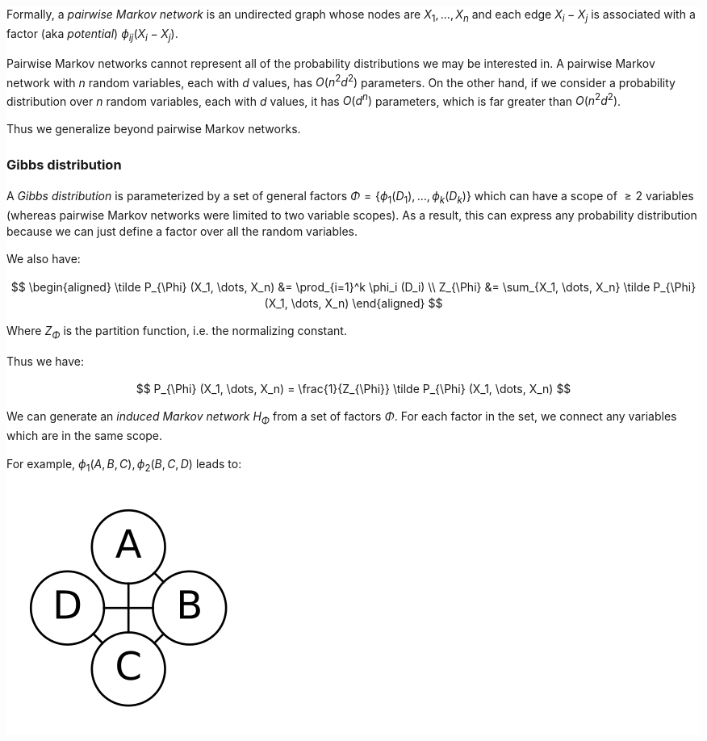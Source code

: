 Formally, a _pairwise Markov network_ is an undirected graph whose nodes are $X_1, \dots, X_n$ and each edge $X_i - X_j$ is associated with a factor (aka _potential_) $\phi_{ij}(X_i-X_j)$.

Pairwise Markov networks cannot represent all of the probability distributions we may be interested in. A pairwise Markov network with $n$ random variables, each with $d$ values, has $O(n^2 d^2)$ parameters. On the other hand, if we consider a probability distribution over $n$ random variables, each with $d$ values, it has $O(d^n)$ parameters, which is far greater than $O(n^2 d^2)$.

Thus we generalize beyond pairwise Markov networks.

### Gibbs distribution

A _Gibbs distribution_ is parameterized by a set of general factors $\Phi = \{\phi_1 (D_1), \dots, \phi_k(D_k) \}$ which can have a scope of $\geq 2$ variables (whereas pairwise Markov networks were limited to two variable scopes). As a result, this can express any probability distribution because we can just define a factor over all the random variables.

We also have:

$$
\begin{aligned}
\tilde P_{\Phi} (X_1, \dots, X_n) &= \prod_{i=1}^k \phi_i (D_i) \\
Z_{\Phi} &= \sum_{X_1, \dots, X_n} \tilde P_{\Phi} (X_1, \dots, X_n)
\end{aligned}
$$

Where $Z_{\Phi}$ is the partition function, i.e. the normalizing constant.

Thus we have:

$$
P_{\Phi} (X_1, \dots, X_n) = \frac{1}{Z_{\Phi}} \tilde P_{\Phi} (X_1, \dots, X_n)
$$

We can generate an _induced Markov network_ $H_{\Phi}$ from a set of factors $\Phi$. For each factor in the set, we connect any variables which are in the same scope.

For example, $\phi_1(A,B,C), \phi_2(B,C,D)$ leads to:

![Example induced Markov network](assets/markov_network_induced.svg)
